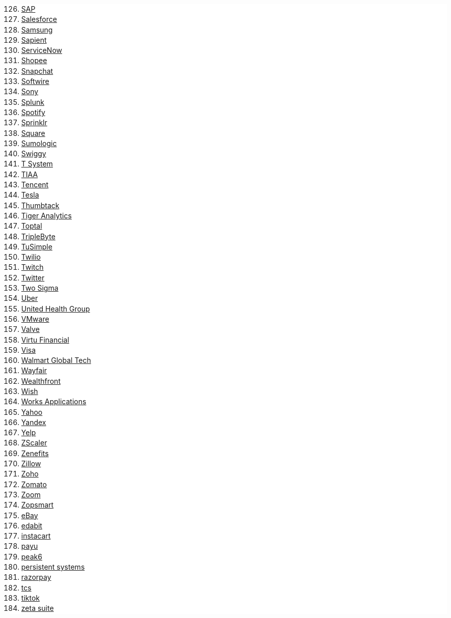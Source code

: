 126. [SAP](#sap)
127. [Salesforce](#salesforce)
128. [Samsung](#samsung)
129. [Sapient](#sapient)
130. [ServiceNow](#servicenow)
131. [Shopee](#shopee)
132. [Snapchat](#snapchat)
133. [Softwire](#softwire)
134. [Sony](#sony)
135. [Splunk](#splunk)
136. [Spotify](#spotify)
137. [Sprinklr](#sprinklr)
138. [Square](#square)
139. [Sumologic](#sumologic)
140. [Swiggy](#swiggy)
141. [T System](#t-system)
142. [TIAA](#tiaa)
143. [Tencent](#tencent)
144. [Tesla](#tesla)
145. [Thumbtack](#thumbtack)
146. [Tiger Analytics](#tiger-analytics)
147. [Toptal](#toptal)
148. [TripleByte](#triplebyte)
149. [TuSimple](#tusimple)
150. [Twilio](#twilio)
151. [Twitch](#twitch)
152. [Twitter](#twitter)
153. [Two Sigma](#two-sigma)
154. [Uber](#uber)
155. [United Health Group](#united-health-group)
156. [VMware](#vmware)
157. [Valve](#valve)
158. [Virtu Financial](#virtu-financial)
159. [Visa](#visa)
160. [Walmart Global Tech](#walmart-global-tech)
161. [Wayfair](#wayfair)
162. [Wealthfront](#wealthfront)
163. [Wish](#wish)
164. [Works Applications](#works-applications)
165. [Yahoo](#yahoo)
166. [Yandex](#yandex)
167. [Yelp](#yelp)
168. [ZScaler](#zscaler)
169. [Zenefits](#zenefits)
170. [Zillow](#zillow)
171. [Zoho](#zoho)
172. [Zomato](#zomato)
173. [Zoom](#zoom)
174. [Zopsmart](#zopsmart)
175. [eBay](#ebay)
176. [edabit](#edabit)
177. [instacart](#instacart)
178. [payu](#payu)
179. [peak6](#peak6)
180. [persistent systems](#persistent-systems)
181. [razorpay](#razorpay)
182. [tcs](#tcs)
183. [tiktok](#tiktok)
184. [zeta suite](#zeta-suite)
